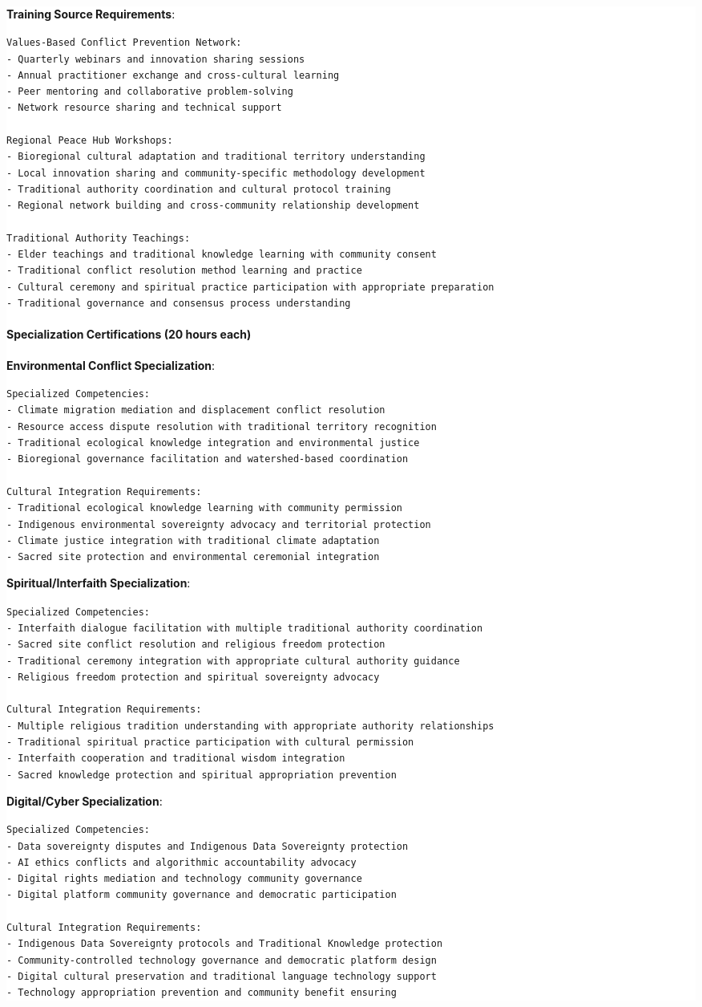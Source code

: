 
**Training Source Requirements**:
```
Values-Based Conflict Prevention Network:
- Quarterly webinars and innovation sharing sessions
- Annual practitioner exchange and cross-cultural learning
- Peer mentoring and collaborative problem-solving
- Network resource sharing and technical support

Regional Peace Hub Workshops:
- Bioregional cultural adaptation and traditional territory understanding
- Local innovation sharing and community-specific methodology development
- Traditional authority coordination and cultural protocol training
- Regional network building and cross-community relationship development

Traditional Authority Teachings:
- Elder teachings and traditional knowledge learning with community consent
- Traditional conflict resolution method learning and practice
- Cultural ceremony and spiritual practice participation with appropriate preparation
- Traditional governance and consensus process understanding
```

#### **Specialization Certifications (20 hours each)**
**Environmental Conflict Specialization**:
```
Specialized Competencies:
- Climate migration mediation and displacement conflict resolution
- Resource access dispute resolution with traditional territory recognition
- Traditional ecological knowledge integration and environmental justice
- Bioregional governance facilitation and watershed-based coordination

Cultural Integration Requirements:
- Traditional ecological knowledge learning with community permission
- Indigenous environmental sovereignty advocacy and territorial protection
- Climate justice integration with traditional climate adaptation
- Sacred site protection and environmental ceremonial integration
```

**Spiritual/Interfaith Specialization**:
```
Specialized Competencies:
- Interfaith dialogue facilitation with multiple traditional authority coordination
- Sacred site conflict resolution and religious freedom protection
- Traditional ceremony integration with appropriate cultural authority guidance
- Religious freedom protection and spiritual sovereignty advocacy

Cultural Integration Requirements:
- Multiple religious tradition understanding with appropriate authority relationships
- Traditional spiritual practice participation with cultural permission
- Interfaith cooperation and traditional wisdom integration
- Sacred knowledge protection and spiritual appropriation prevention
```

**Digital/Cyber Specialization**:
```
Specialized Competencies:
- Data sovereignty disputes and Indigenous Data Sovereignty protection
- AI ethics conflicts and algorithmic accountability advocacy
- Digital rights mediation and technology community governance
- Digital platform community governance and democratic participation

Cultural Integration Requirements:
- Indigenous Data Sovereignty protocols and Traditional Knowledge protection
- Community-controlled technology governance and democratic platform design
- Digital cultural preservation and traditional language technology support
- Technology appropriation prevention and community benefit ensuring
```